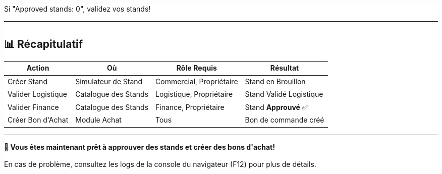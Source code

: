 Si "Approved stands: 0", validez vos stands!

---

## 📊 Récapitulatif

| Action             | Où                   | Rôle Requis              | Résultat                |
| ------------------ | -------------------- | ------------------------ | ----------------------- |
| Créer Stand        | Simulateur de Stand  | Commercial, Propriétaire | Stand en Brouillon      |
| Valider Logistique | Catalogue des Stands | Logistique, Propriétaire | Stand Validé Logistique |
| Valider Finance    | Catalogue des Stands | Finance, Propriétaire    | Stand **Approuvé** ✅   |
| Créer Bon d'Achat  | Module Achat         | Tous                     | Bon de commande créé    |

---

**🎉 Vous êtes maintenant prêt à approuver des stands et créer des bons d'achat!**

En cas de problème, consultez les logs de la console du navigateur (F12) pour plus de détails.
